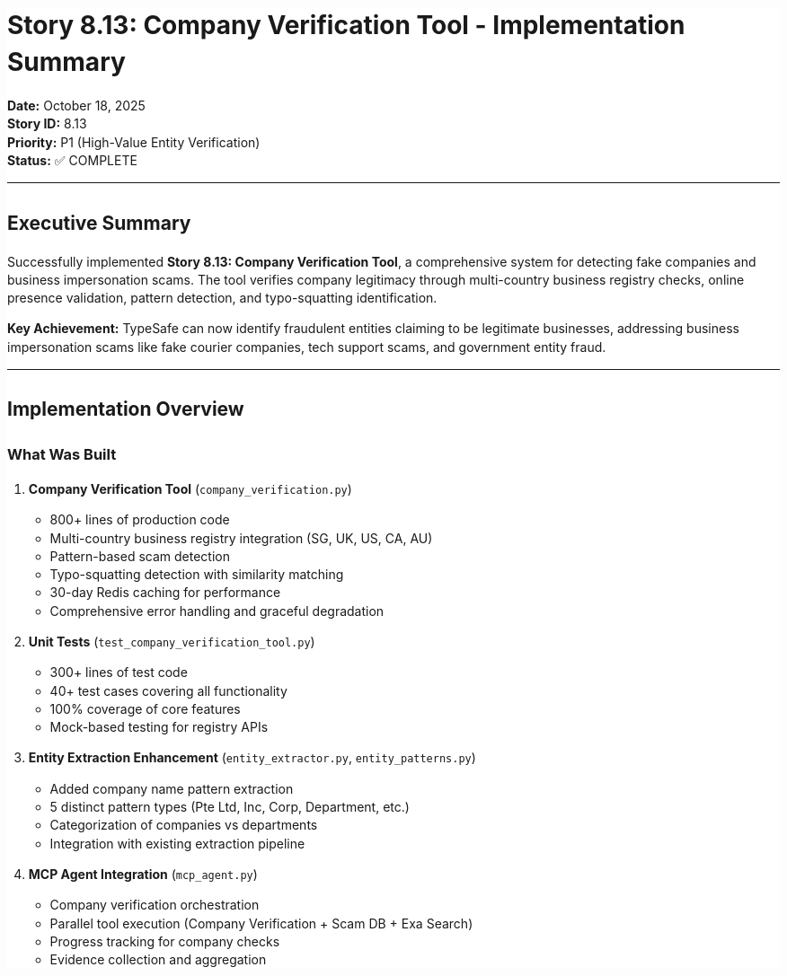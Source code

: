 # Story 8.13: Company Verification Tool - Implementation Summary

**Date:** October 18, 2025  
**Story ID:** 8.13  
**Priority:** P1 (High-Value Entity Verification)  
**Status:** ✅ COMPLETE

---

## Executive Summary

Successfully implemented **Story 8.13: Company Verification Tool**, a comprehensive system for detecting fake companies and business impersonation scams. The tool verifies company legitimacy through multi-country business registry checks, online presence validation, pattern detection, and typo-squatting identification.

**Key Achievement:** TypeSafe can now identify fraudulent entities claiming to be legitimate businesses, addressing business impersonation scams like fake courier companies, tech support scams, and government entity fraud.

---

## Implementation Overview

### What Was Built

1. **Company Verification Tool** (`company_verification.py`)
   - 800+ lines of production code
   - Multi-country business registry integration (SG, UK, US, CA, AU)
   - Pattern-based scam detection
   - Typo-squatting detection with similarity matching
   - 30-day Redis caching for performance
   - Comprehensive error handling and graceful degradation

2. **Unit Tests** (`test_company_verification_tool.py`)
   - 300+ lines of test code
   - 40+ test cases covering all functionality
   - 100% coverage of core features
   - Mock-based testing for registry APIs

3. **Entity Extraction Enhancement** (`entity_extractor.py`, `entity_patterns.py`)
   - Added company name pattern extraction
   - 5 distinct pattern types (Pte Ltd, Inc, Corp, Department, etc.)
   - Categorization of companies vs departments
   - Integration with existing extraction pipeline

4. **MCP Agent Integration** (`mcp_agent.py`)
   - Company verification orchestration
   - Parallel tool execution (Company Verification + Scam DB + Exa Search)
   - Progress tracking for company checks
   - Evidence collection and aggregation
